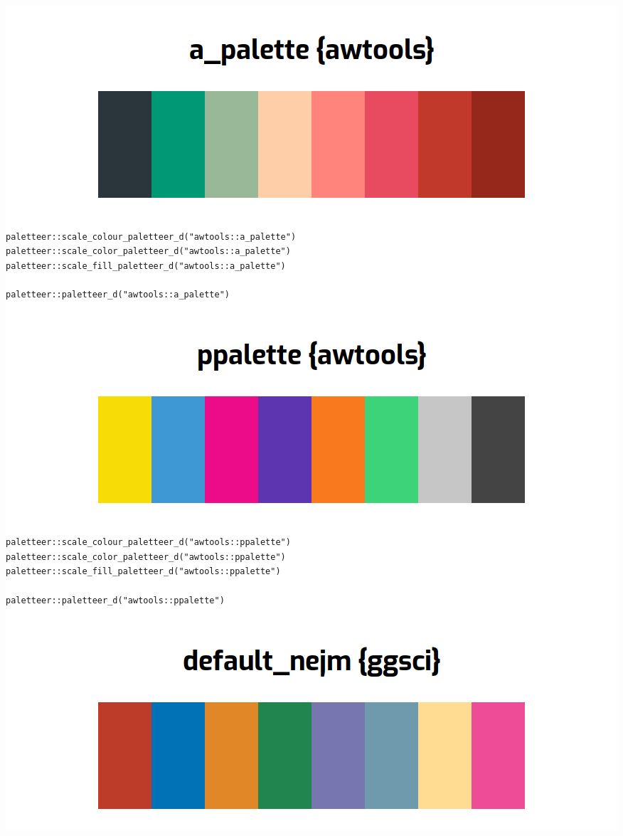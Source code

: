 <img src="README_files/figure-gfm/unnamed-chunk-7-157.png" style="display: block; margin: auto;" />

    paletteer::scale_colour_paletteer_d("awtools::a_palette")
    paletteer::scale_color_paletteer_d("awtools::a_palette")
    paletteer::scale_fill_paletteer_d("awtools::a_palette")

    paletteer::paletteer_d("awtools::a_palette")

<img src="README_files/figure-gfm/unnamed-chunk-7-158.png" style="display: block; margin: auto;" />

    paletteer::scale_colour_paletteer_d("awtools::ppalette")
    paletteer::scale_color_paletteer_d("awtools::ppalette")
    paletteer::scale_fill_paletteer_d("awtools::ppalette")

    paletteer::paletteer_d("awtools::ppalette")

<img src="README_files/figure-gfm/unnamed-chunk-7-159.png" style="display: block; margin: auto;" />
